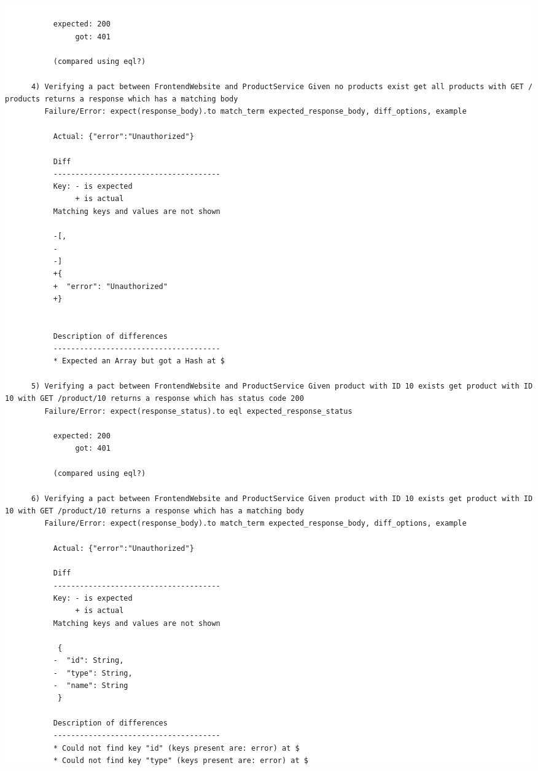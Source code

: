 ```console

           expected: 200
                got: 401

           (compared using eql?)

      4) Verifying a pact between FrontendWebsite and ProductService Given no products exist get all products with GET /products returns a response which has a matching body
         Failure/Error: expect(response_body).to match_term expected_response_body, diff_options, example

           Actual: {"error":"Unauthorized"}

           Diff
           --------------------------------------
           Key: - is expected
                + is actual
           Matching keys and values are not shown

           -[,
           -
           -]
           +{
           +  "error": "Unauthorized"
           +}


           Description of differences
           --------------------------------------
           * Expected an Array but got a Hash at $

      5) Verifying a pact between FrontendWebsite and ProductService Given product with ID 10 exists get product with ID 10 with GET /product/10 returns a response which has status code 200
         Failure/Error: expect(response_status).to eql expected_response_status

           expected: 200
                got: 401

           (compared using eql?)

      6) Verifying a pact between FrontendWebsite and ProductService Given product with ID 10 exists get product with ID 10 with GET /product/10 returns a response which has a matching body
         Failure/Error: expect(response_body).to match_term expected_response_body, diff_options, example

           Actual: {"error":"Unauthorized"}

           Diff
           --------------------------------------
           Key: - is expected
                + is actual
           Matching keys and values are not shown

            {
           -  "id": String,
           -  "type": String,
           -  "name": String
            }

           Description of differences
           --------------------------------------
           * Could not find key "id" (keys present are: error) at $
           * Could not find key "type" (keys present are: error) at $
```
